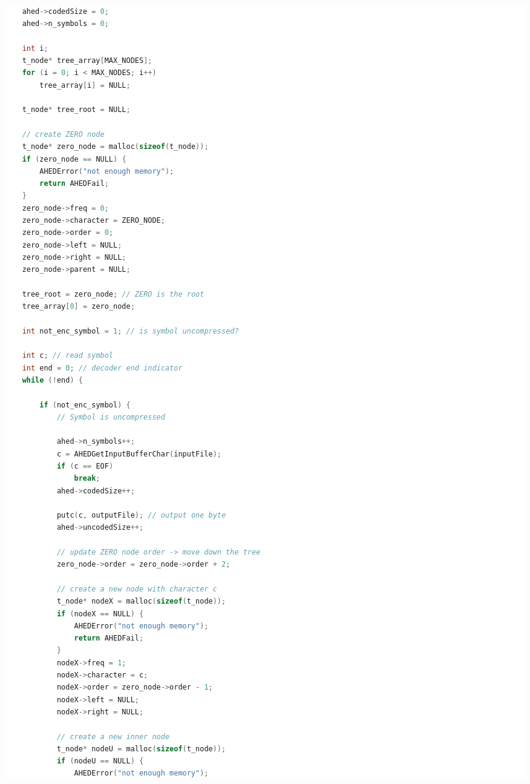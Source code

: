 ```c
    ahed->codedSize = 0;
    ahed->n_symbols = 0;

    int i;
    t_node* tree_array[MAX_NODES];
    for (i = 0; i < MAX_NODES; i++)
        tree_array[i] = NULL;

    t_node* tree_root = NULL;

    // create ZERO node
    t_node* zero_node = malloc(sizeof(t_node));
    if (zero_node == NULL) {
        AHEDError("not enough memory");
        return AHEDFail;
    }
    zero_node->freq = 0;
    zero_node->character = ZERO_NODE;
    zero_node->order = 0;
    zero_node->left = NULL;
    zero_node->right = NULL;
    zero_node->parent = NULL;

    tree_root = zero_node; // ZERO is the root
    tree_array[0] = zero_node;

    int not_enc_symbol = 1; // is symbol uncompressed?

    int c; // read symbol
    int end = 0; // decoder end indicator
    while (!end) {

        if (not_enc_symbol) {
            // Symbol is uncompressed

            ahed->n_symbols++;
            c = AHEDGetInputBufferChar(inputFile);
            if (c == EOF)
                break;
            ahed->codedSize++;

            putc(c, outputFile); // output one byte
            ahed->uncodedSize++;

            // update ZERO node order -> move down the tree
            zero_node->order = zero_node->order + 2;

            // create a new node with character c
            t_node* nodeX = malloc(sizeof(t_node));
            if (nodeX == NULL) {
                AHEDError("not enough memory");
                return AHEDFail;
            }
            nodeX->freq = 1;
            nodeX->character = c;
            nodeX->order = zero_node->order - 1;
            nodeX->left = NULL;
            nodeX->right = NULL;

            // create a new inner node
            t_node* nodeU = malloc(sizeof(t_node));
            if (nodeU == NULL) {
                AHEDError("not enough memory");
```

[^1]: Word文件本身就是一个压缩包，故而压缩效果*十分*不明显
[^2]: 可执行文件通常不压缩，且空白段多，因此压缩效果*十分*明显
[^3]: 之所以不采用`png`（lossless）或`jpeg`（lossy）是因为它们都有不同程度的压缩，再次压缩效果不明显。位图则是不压缩的原文件，效果明显